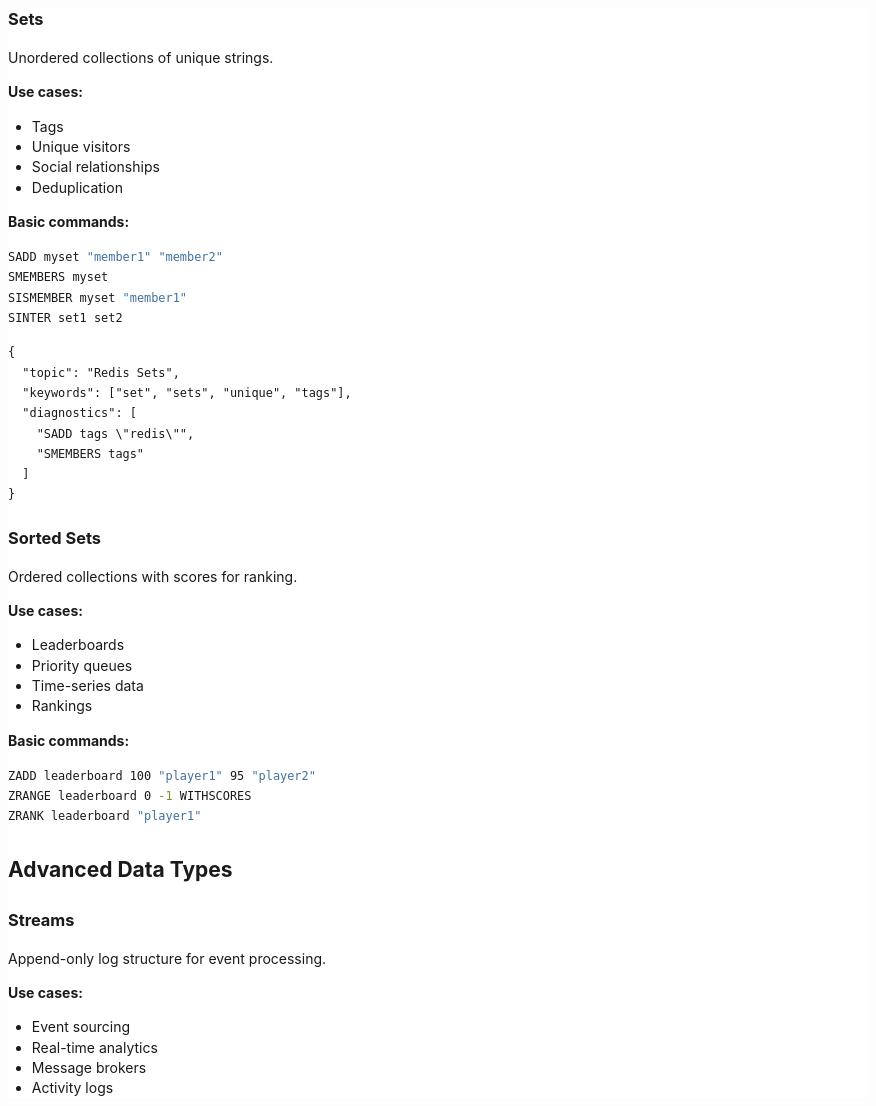 ### Sets

Unordered collections of unique strings.

**Use cases:**
- Tags
- Unique visitors
- Social relationships
- Deduplication

**Basic commands:**
```bash
SADD myset "member1" "member2"
SMEMBERS myset
SISMEMBER myset "member1"
SINTER set1 set2
```

```prism-diagnostic
{
  "topic": "Redis Sets",
  "keywords": ["set", "sets", "unique", "tags"],
  "diagnostics": [
    "SADD tags \"redis\"",
    "SMEMBERS tags"
  ]
}
```

### Sorted Sets

Ordered collections with scores for ranking.

**Use cases:**
- Leaderboards
- Priority queues
- Time-series data
- Rankings

**Basic commands:**
```bash
ZADD leaderboard 100 "player1" 95 "player2"
ZRANGE leaderboard 0 -1 WITHSCORES
ZRANK leaderboard "player1"
```

## Advanced Data Types

### Streams

Append-only log structure for event processing.

**Use cases:**
- Event sourcing
- Real-time analytics
- Message brokers
- Activity logs
